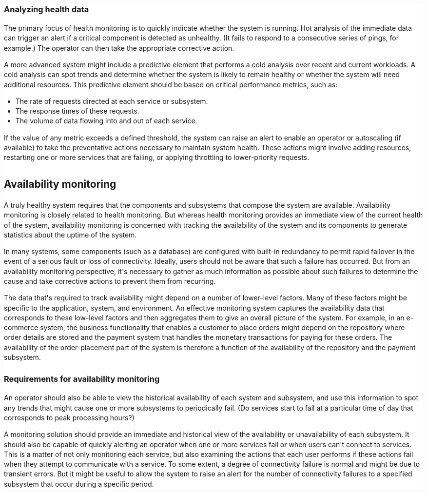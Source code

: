 ### <a name="analyzing-health-data"></a>Analyzing health data
The primary focus of health monitoring is to quickly indicate whether the system is running. Hot analysis of the immediate data can trigger an alert if a critical component is detected as unhealthy. (It fails to respond to a consecutive series of pings, for example.) The operator can then take the appropriate corrective action.

A more advanced system might include a predictive element that performs a cold analysis over recent and current workloads. A cold analysis can spot trends and determine whether the system is likely to remain healthy or whether the system will need additional resources. This predictive element should be based on critical performance metrics, such as:

- The rate of requests directed at each service or subsystem.
- The response times of these requests.
- The volume of data flowing into and out of each service.

If the value of any metric exceeds a defined threshold, the system can raise an alert to enable an operator or autoscaling (if available) to take the preventative actions necessary to maintain system health. These actions might involve adding resources, restarting one or more services that are failing, or applying throttling to lower-priority requests.

## <a name="availability-monitoring"></a>Availability monitoring
A truly healthy system requires that the components and subsystems that compose the system are available. Availability monitoring is closely related to health monitoring. But whereas health monitoring provides an immediate view of the current health of the system, availability monitoring is concerned with tracking the availability of the system and its components to generate statistics about the uptime of the system.

In many systems, some components (such as a database) are configured with built-in redundancy to permit rapid failover in the event of a serious fault or loss of connectivity. Ideally, users should not be aware that such a failure has occurred. But from an availability monitoring perspective, it's necessary to gather as much information as possible about such failures to determine the cause and take corrective actions to prevent them from recurring.

The data that's required to track availability might depend on a number of lower-level factors. Many of these factors might be specific to the application, system, and environment. An effective monitoring system captures the availability data that corresponds to these low-level factors and then aggregates them to give an overall picture of the system. For example, in an e-commerce system, the business functionality that enables a customer to place orders might depend on the repository where order details are stored and the payment system that handles the monetary transactions for paying for these orders. The availability of the order-placement part of the system is therefore a function of the availability of the repository and the payment subsystem.

### <a name="requirements-for-availability-monitoring"></a>Requirements for availability monitoring
An operator should also be able to view the historical availability of each system and subsystem, and use this information to spot any trends that might cause one or more subsystems to periodically fail. (Do services start to fail at a particular time of day that corresponds to peak processing hours?)

A monitoring solution should provide an immediate and historical view of the availability or unavailability of each subsystem. It should also be capable of quickly alerting an operator when one or more services fail or when users can't connect to services. This is a matter of not only monitoring each service, but also examining the actions that each user performs if these actions fail when they attempt to communicate with a service. To some extent, a degree of connectivity failure is normal and might be due to transient errors. But it might be useful to allow the system to raise an alert for the number of connectivity failures to a specified subsystem that occur during a specific period.
